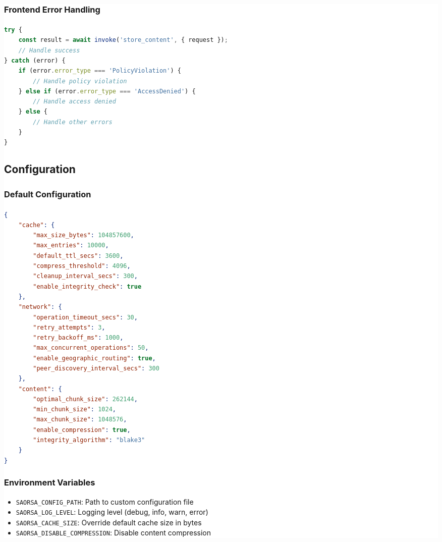 ### Frontend Error Handling
```typescript
try {
    const result = await invoke('store_content', { request });
    // Handle success
} catch (error) {
    if (error.error_type === 'PolicyViolation') {
        // Handle policy violation
    } else if (error.error_type === 'AccessDenied') {
        // Handle access denied
    } else {
        // Handle other errors
    }
}
```

## Configuration

### Default Configuration
```json
{
    "cache": {
        "max_size_bytes": 104857600,
        "max_entries": 10000,
        "default_ttl_secs": 3600,
        "compress_threshold": 4096,
        "cleanup_interval_secs": 300,
        "enable_integrity_check": true
    },
    "network": {
        "operation_timeout_secs": 30,
        "retry_attempts": 3,
        "retry_backoff_ms": 1000,
        "max_concurrent_operations": 50,
        "enable_geographic_routing": true,
        "peer_discovery_interval_secs": 300
    },
    "content": {
        "optimal_chunk_size": 262144,
        "min_chunk_size": 1024,
        "max_chunk_size": 1048576,
        "enable_compression": true,
        "integrity_algorithm": "blake3"
    }
}
```

### Environment Variables
- `SAORSA_CONFIG_PATH`: Path to custom configuration file
- `SAORSA_LOG_LEVEL`: Logging level (debug, info, warn, error)
- `SAORSA_CACHE_SIZE`: Override default cache size in bytes
- `SAORSA_DISABLE_COMPRESSION`: Disable content compression
